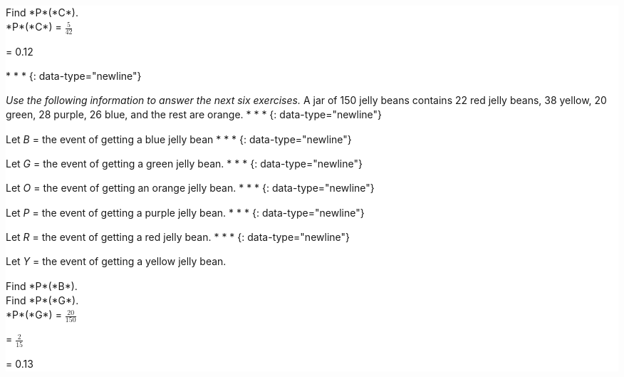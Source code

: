 </div>
</div>
<div data-type="exercise">
<div data-type="problem" markdown="1">
Find *P*(*C*).

</div>
<div data-type="solution" markdown="1">
*P*(*C*) = <math xmlns="http://www.w3.org/1998/Math/MathML"> <mrow> <mfrac> <mn>5</mn> <mrow> <mn>42</mn> </mrow> </mfrac> </mrow> </math>

 = 0.12

</div>
</div>
* * *
{: data-type="newline"}

*Use the following information to answer the next six exercises.* A jar of 150 jelly beans contains 22 red jelly beans, 38 yellow, 20 green, 28 purple, 26 blue, and the rest are orange. * * *
{: data-type="newline"}

Let *B* = the event of getting a blue jelly bean * * *
{: data-type="newline"}

Let *G* = the event of getting a green jelly bean. * * *
{: data-type="newline"}

Let *O* = the event of getting an orange jelly bean. * * *
{: data-type="newline"}

Let *P* = the event of getting a purple jelly bean. * * *
{: data-type="newline"}

Let *R* = the event of getting a red jelly bean. * * *
{: data-type="newline"}

Let *Y* = the event of getting a yellow jelly bean.

<div data-type="exercise">
<div data-type="problem" markdown="1">
Find *P*(*B*).

</div>
</div>
<div data-type="exercise">
<div data-type="problem" markdown="1">
Find *P*(*G*).

</div>
<div data-type="solution" markdown="1">
*P*(*G*) = <math xmlns="http://www.w3.org/1998/Math/MathML"> <mrow> <mfrac> <mrow> <mn>20</mn> </mrow> <mrow> <mn>150</mn> </mrow> </mfrac> </mrow> </math>

 = <math xmlns="http://www.w3.org/1998/Math/MathML"> <mrow> <mfrac> <mn>2</mn> <mrow> <mn>15</mn> </mrow> </mfrac> </mrow> </math>

 = 0.13
